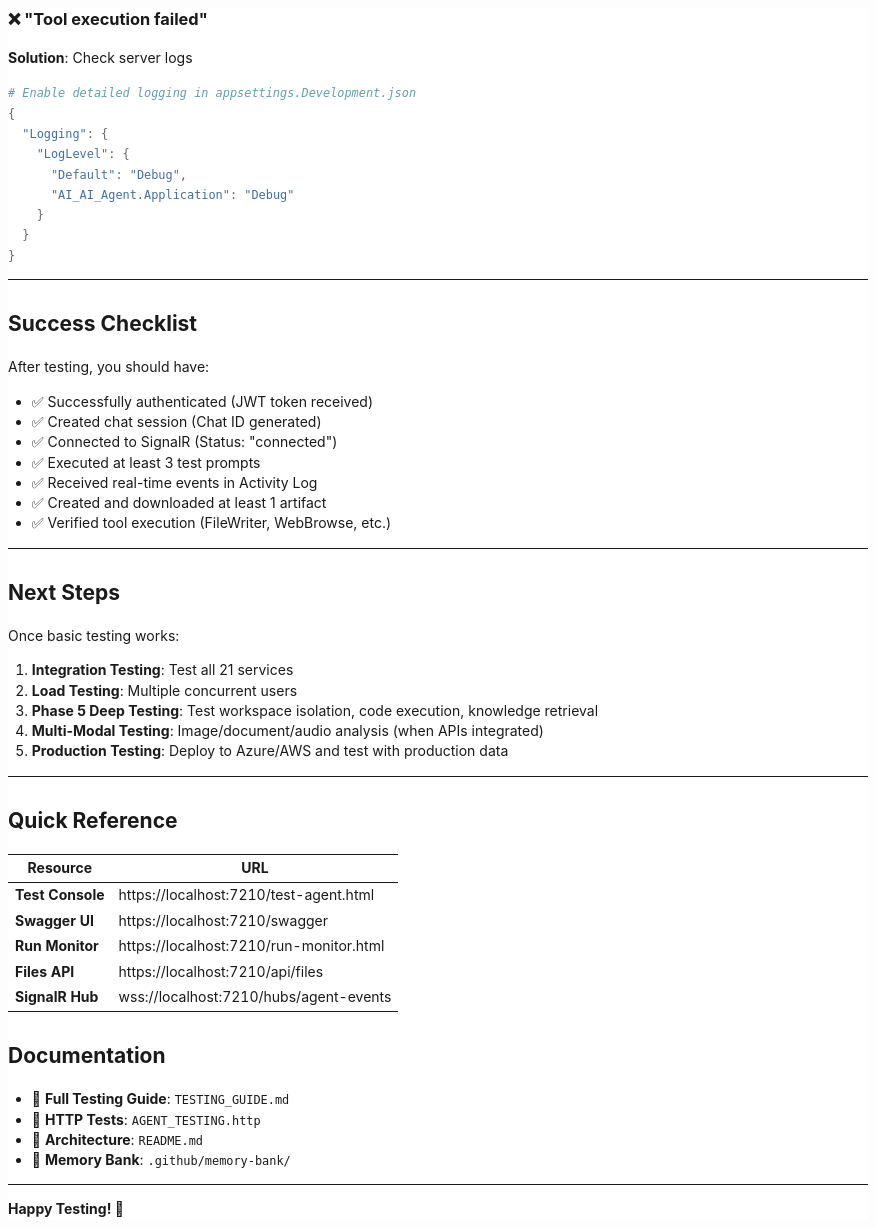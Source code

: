 ### ❌ "Tool execution failed"
**Solution**: Check server logs
```powershell
# Enable detailed logging in appsettings.Development.json
{
  "Logging": {
    "LogLevel": {
      "Default": "Debug",
      "AI_AI_Agent.Application": "Debug"
    }
  }
}
```

---

## Success Checklist

After testing, you should have:
- ✅ Successfully authenticated (JWT token received)
- ✅ Created chat session (Chat ID generated)
- ✅ Connected to SignalR (Status: "connected")
- ✅ Executed at least 3 test prompts
- ✅ Received real-time events in Activity Log
- ✅ Created and downloaded at least 1 artifact
- ✅ Verified tool execution (FileWriter, WebBrowse, etc.)

---

## Next Steps

Once basic testing works:

1. **Integration Testing**: Test all 21 services
2. **Load Testing**: Multiple concurrent users
3. **Phase 5 Deep Testing**: Test workspace isolation, code execution, knowledge retrieval
4. **Multi-Modal Testing**: Image/document/audio analysis (when APIs integrated)
5. **Production Testing**: Deploy to Azure/AWS and test with production data

---

## Quick Reference

| Resource | URL |
|----------|-----|
| **Test Console** | https://localhost:7210/test-agent.html |
| **Swagger UI** | https://localhost:7210/swagger |
| **Run Monitor** | https://localhost:7210/run-monitor.html |
| **Files API** | https://localhost:7210/api/files |
| **SignalR Hub** | wss://localhost:7210/hubs/agent-events |

## Documentation

- 📖 **Full Testing Guide**: `TESTING_GUIDE.md`
- 📖 **HTTP Tests**: `AGENT_TESTING.http`
- 📖 **Architecture**: `README.md`
- 📖 **Memory Bank**: `.github/memory-bank/`

---

**Happy Testing! 🎉**
